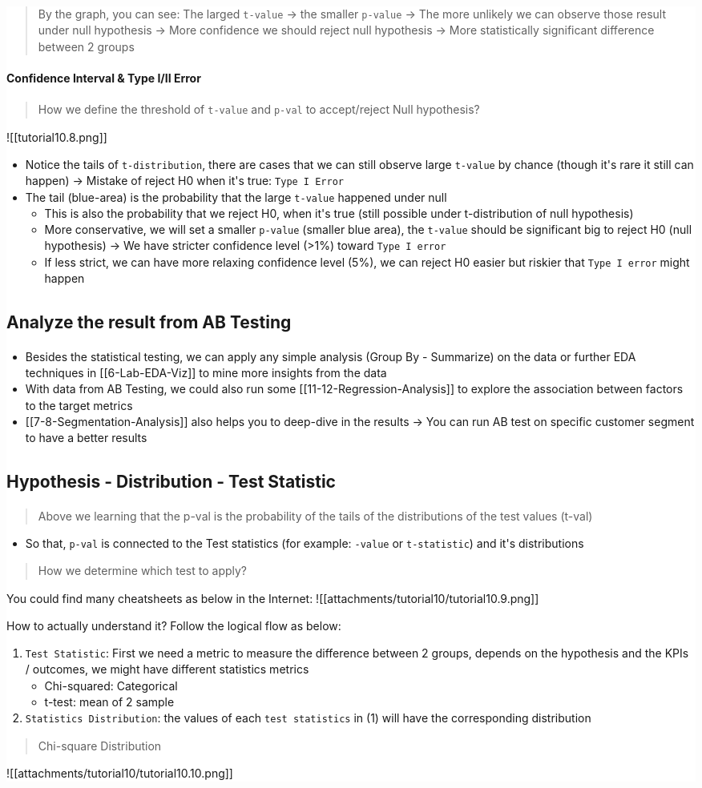 > By the graph, you can see: The larged `t-value` -> the smaller `p-value` -> The more unlikely we can observe those result under null hypothesis -> More confidence we should reject null hypothesis -> More statistically significant difference between 2 groups

#### Confidence Interval & Type I/II Error
> How we define the threshold of `t-value` and `p-val` to accept/reject Null hypothesis?

![[tutorial10.8.png]]

- Notice the tails of `t-distribution`, there are cases that we can still observe large `t-value` by chance (though it's rare it still can happen) -> Mistake of reject H0 when it's true: `Type I Error`
- The tail (blue-area) is the probability that the large `t-value` happened under null
	- This is also the probability that we reject H0, when it's true (still possible under t-distribution of null hypothesis)
	- More conservative, we will set a smaller `p-value` (smaller blue area), the `t-value` should be significant big to reject H0 (null hypothesis) -> We have stricter confidence level (>1%) toward `Type I error`
	- If less strict, we can have more relaxing confidence level (5%), we can reject H0 easier but riskier that `Type I error` might happen

## Analyze the result from AB Testing
- Besides the statistical testing, we can apply any simple analysis (Group By - Summarize) on the data or further EDA techniques in [[6-Lab-EDA-Viz]] to mine more insights from the data
- With data from AB Testing, we could also run some [[11-12-Regression-Analysis]] to explore the association between factors to the target metrics
- [[7-8-Segmentation-Analysis]] also helps you to deep-dive in the results -> You can run AB test on specific customer segment to have a better results

## Hypothesis - Distribution - Test Statistic 
> Above we learning that the p-val is the probability of the tails of the distributions of the test values (t-val)
- So that, `p-val` is connected to the Test statistics (for example: `-value` or `t-statistic`) and it's distributions

> How we determine which test to apply?

You could find many cheatsheets as below in the Internet:
![[attachments/tutorial10/tutorial10.9.png]]

How to actually understand it? Follow the logical flow as below:
1. `Test Statistic`: First we need a metric to measure the difference between 2 groups, depends on the hypothesis and the KPIs / outcomes, we might have different statistics metrics
	- Chi-squared: Categorical
	- t-test: mean of 2 sample
2. `Statistics Distribution`: the values of each `test statistics` in (1) will have the corresponding distribution

> Chi-square Distribution

![[attachments/tutorial10/tutorial10.10.png]]
